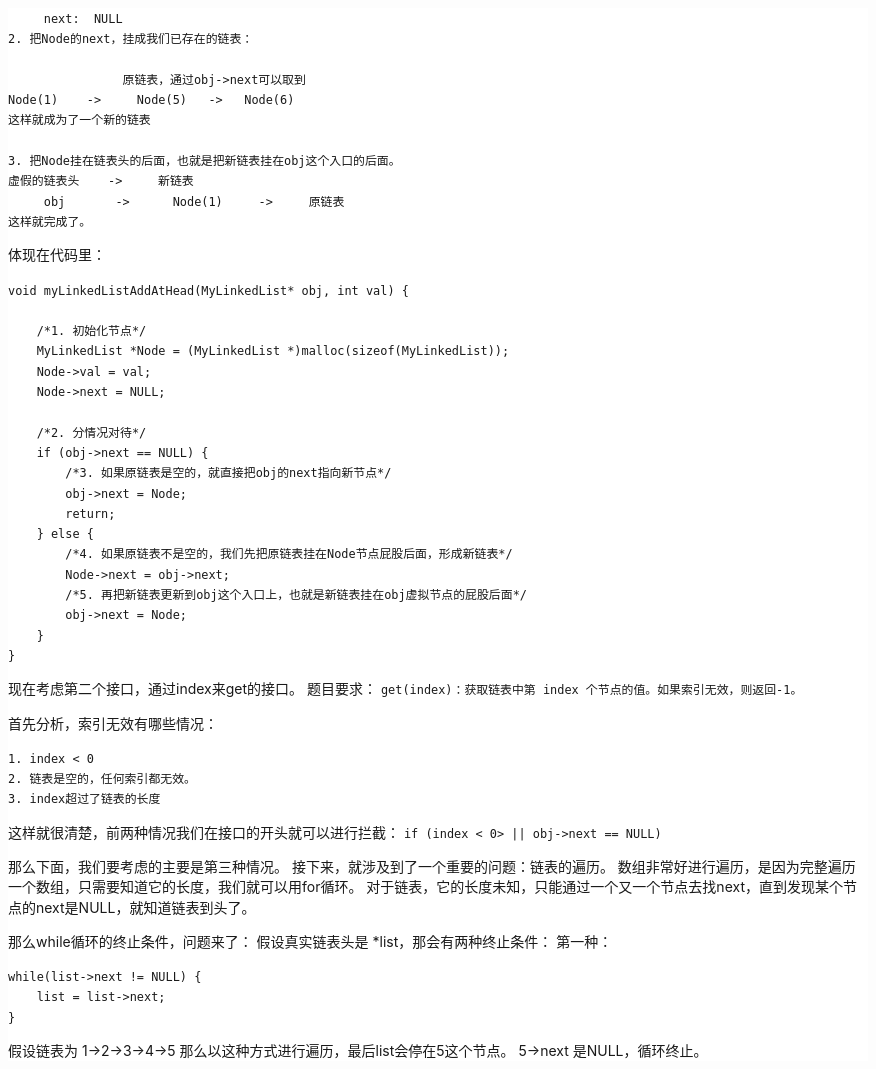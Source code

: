 ```
     next:  NULL
2. 把Node的next，挂成我们已存在的链表：

                原链表，通过obj->next可以取到
Node(1)    ->     Node(5)   ->   Node(6)
这样就成为了一个新的链表

3. 把Node挂在链表头的后面，也就是把新链表挂在obj这个入口的后面。
虚假的链表头    ->     新链表 
     obj       ->      Node(1)     ->     原链表
这样就完成了。
```
体现在代码里：

```
void myLinkedListAddAtHead(MyLinkedList* obj, int val) {

    /*1. 初始化节点*/
	MyLinkedList *Node = (MyLinkedList *)malloc(sizeof(MyLinkedList));
	Node->val = val;
	Node->next = NULL;

	/*2. 分情况对待*/
	if (obj->next == NULL) {
		/*3. 如果原链表是空的，就直接把obj的next指向新节点*/
		obj->next = Node;
		return;
	} else {
		/*4. 如果原链表不是空的，我们先把原链表挂在Node节点屁股后面，形成新链表*/
		Node->next = obj->next;
		/*5. 再把新链表更新到obj这个入口上，也就是新链表挂在obj虚拟节点的屁股后面*/
		obj->next = Node;
	}
}
```

现在考虑第二个接口，通过index来get的接口。
题目要求：
```get(index)：获取链表中第 index 个节点的值。如果索引无效，则返回-1。```

首先分析，索引无效有哪些情况：
```
1. index < 0
2. 链表是空的，任何索引都无效。
3. index超过了链表的长度
```
这样就很清楚，前两种情况我们在接口的开头就可以进行拦截：
```if (index < 0> || obj->next == NULL)```

那么下面，我们要考虑的主要是第三种情况。
接下来，就涉及到了一个重要的问题：链表的遍历。
数组非常好进行遍历，是因为完整遍历一个数组，只需要知道它的长度，我们就可以用for循环。
对于链表，它的长度未知，只能通过一个又一个节点去找next，直到发现某个节点的next是NULL，就知道链表到头了。

那么while循环的终止条件，问题来了：
假设真实链表头是 *list，那会有两种终止条件：
第一种：
```
while(list->next != NULL) {
	list = list->next;
}
```
假设链表为 1->2->3->4->5
那么以这种方式进行遍历，最后list会停在5这个节点。
5->next 是NULL，循环终止。
```